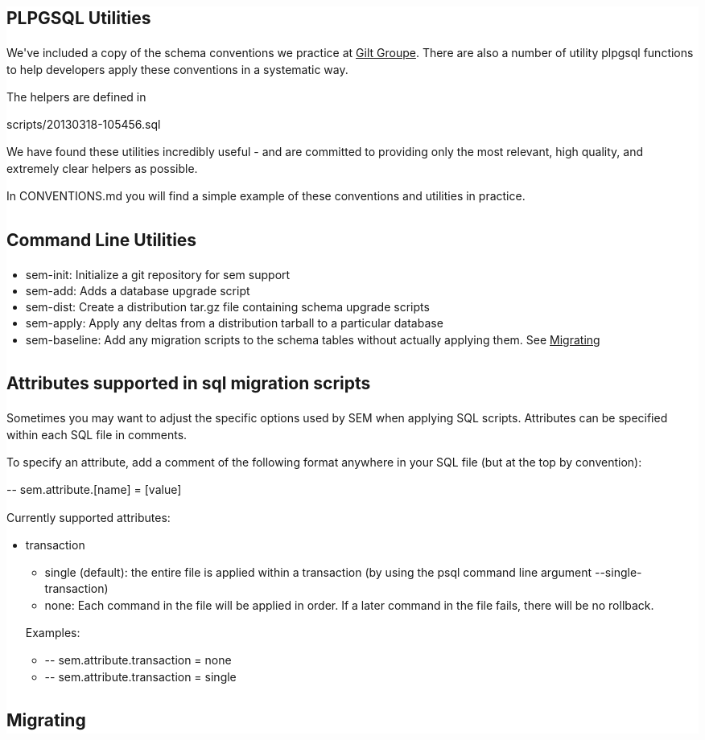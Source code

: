 
## PLPGSQL Utilities

We've included a copy of the schema conventions we practice at
[Gilt Groupe](CONVENTIONS.md). There are also a number of utility plpgsql
functions to help developers apply these conventions in a systematic way.

The helpers are defined in

  scripts/20130318-105456.sql

We have found these utilities incredibly useful - and are committed to
providing only the most relevant, high quality, and extremely clear
helpers as possible.

In CONVENTIONS.md you will find a simple example of these conventions
and utilities in practice.


## Command Line Utilities

- sem-init: Initialize a git repository for sem support
- sem-add: Adds a database upgrade script
- sem-dist: Create a distribution tar.gz file containing schema upgrade scripts
- sem-apply: Apply any deltas from a distribution tarball to a particular database
- sem-baseline: Add any migration scripts to the schema tables without actually applying them. See [Migrating](#migrating)


## Attributes supported in sql migration scripts

Sometimes you may want to adjust the specific options used by SEM when
applying SQL scripts. Attributes can be specified within each SQL file
in comments.

To specify an attribute, add a comment of the following format
anywhere in your SQL file (but at the top by convention):

-- sem.attribute.[name] = [value]

Currently supported attributes:

  - transaction

    - single (default): the entire file is applied within a
      transaction (by using the psql command line argument
      --single-transaction)
    - none: Each command in the file will be applied in order. If a
      later command in the file fails, there will be no rollback.

    Examples:

      - -- sem.attribute.transaction = none
      - -- sem.attribute.transaction = single

## Migrating
